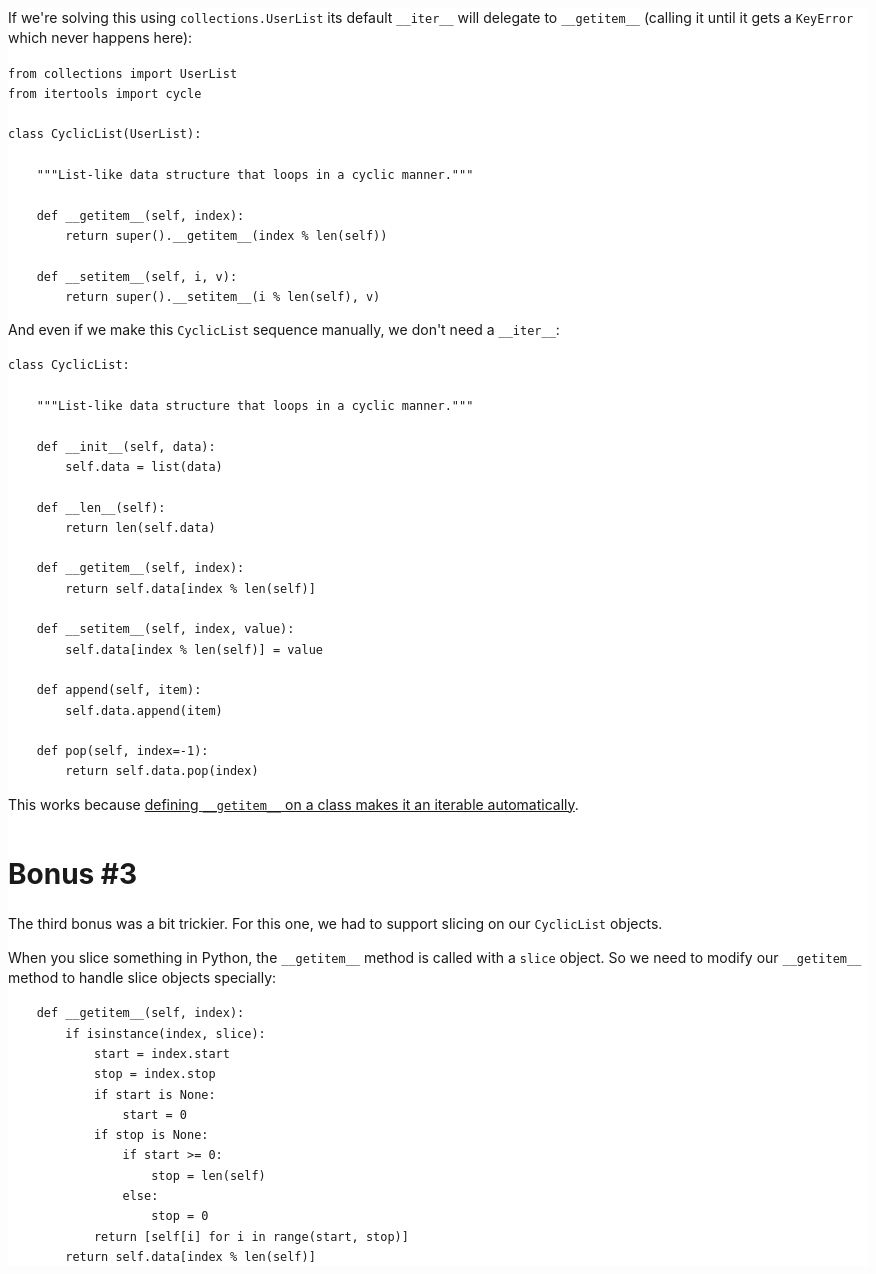 If we're solving this using `collections.UserList` its default `__iter__` will delegate to `__getitem__` (calling it until it gets a `KeyError` which never happens here):

    from collections import UserList
    from itertools import cycle

    class CyclicList(UserList):

        """List-like data structure that loops in a cyclic manner."""

        def __getitem__(self, index):
            return super().__getitem__(index % len(self))

        def __setitem__(self, i, v):
            return super().__setitem__(i % len(self), v)

And even if we make this `CyclicList` sequence manually, we don't need a `__iter__`:

    class CyclicList:

        """List-like data structure that loops in a cyclic manner."""

        def __init__(self, data):
            self.data = list(data)

        def __len__(self):
            return len(self.data)

        def __getitem__(self, index):
            return self.data[index % len(self)]

        def __setitem__(self, index, value):
            self.data[index % len(self)] = value

        def append(self, item):
            self.data.append(item)

        def pop(self, index=-1):
            return self.data.pop(index)

This works because [defining `__getitem__` on a class makes it an iterable automatically](https://stackoverflow.com/questions/926574/why-does-defining-getitem-on-a-class-make-it-iterable-in-python#926645).

# Bonus #3

The third bonus was a bit trickier. For this one, we had to support slicing on our `CyclicList` objects.

When you slice something in Python, the `__getitem__` method is called with a `slice` object. So we need to modify our `__getitem__` method to handle slice objects specially:

        def __getitem__(self, index):
            if isinstance(index, slice):
                start = index.start
                stop = index.stop
                if start is None:
                    start = 0
                if stop is None:
                    if start >= 0:
                        stop = len(self)
                    else:
                        stop = 0
                return [self[i] for i in range(start, stop)]
            return self.data[index % len(self)]
